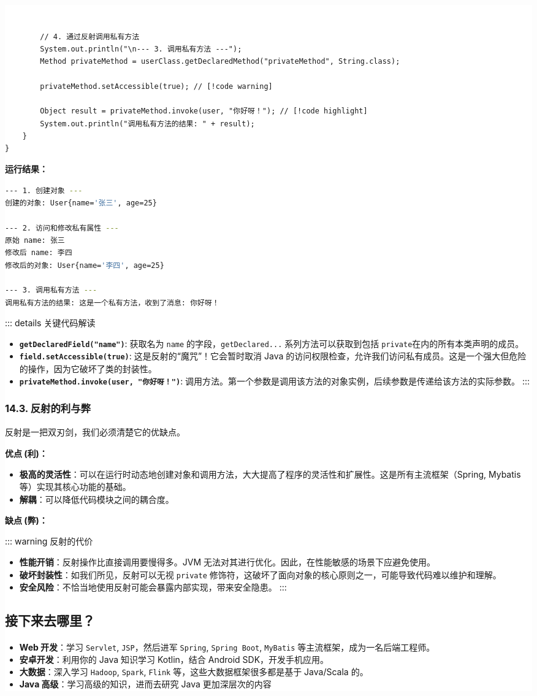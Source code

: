 ```java:line-numbers


        // 4. 通过反射调用私有方法
        System.out.println("\n--- 3. 调用私有方法 ---");
        Method privateMethod = userClass.getDeclaredMethod("privateMethod", String.class);

        privateMethod.setAccessible(true); // [!code warning]

        Object result = privateMethod.invoke(user, "你好呀！"); // [!code highlight]
        System.out.println("调用私有方法的结果: " + result);
    }
}
```

**运行结果：**

```bash
--- 1. 创建对象 ---
创建的对象: User{name='张三', age=25}

--- 2. 访问和修改私有属性 ---
原始 name: 张三
修改后 name: 李四
修改后的对象: User{name='李四', age=25}

--- 3. 调用私有方法 ---
调用私有方法的结果: 这是一个私有方法，收到了消息: 你好呀！
```

::: details 关键代码解读

- **`getDeclaredField("name")`**: 获取名为 `name` 的字段，`getDeclared...` 系列方法可以获取到包括 `private`在内的所有本类声明的成员。
- **`field.setAccessible(true)`**: 这是反射的“魔咒”！它会暂时取消 Java 的访问权限检查，允许我们访问私有成员。这是一个强大但危险的操作，因为它破坏了类的封装性。
- **`privateMethod.invoke(user, "你好呀！")`**: 调用方法。第一个参数是调用该方法的对象实例，后续参数是传递给该方法的实际参数。
:::

### 14.3. 反射的利与弊

反射是一把双刃剑，我们必须清楚它的优缺点。

**优点 (利)：**

- **极高的灵活性**：可以在运行时动态地创建对象和调用方法，大大提高了程序的灵活性和扩展性。这是所有主流框架（Spring, Mybatis 等）实现其核心功能的基础。
- **解耦**：可以降低代码模块之间的耦合度。

**缺点 (弊)：**

::: warning 反射的代价

- **性能开销**：反射操作比直接调用要慢得多。JVM 无法对其进行优化。因此，在性能敏感的场景下应避免使用。
- **破坏封装性**：如我们所见，反射可以无视 `private` 修饰符，这破坏了面向对象的核心原则之一，可能导致代码难以维护和理解。
- **安全风险**：不恰当地使用反射可能会暴露内部实现，带来安全隐患。
:::

## **接下来去哪里？**

- **Web 开发**：学习 `Servlet`, `JSP`，然后进军 `Spring`, `Spring Boot`, `MyBatis` 等主流框架，成为一名后端工程师。
- **安卓开发**：利用你的 Java 知识学习 Kotlin，结合 Android SDK，开发手机应用。
- **大数据**：深入学习 `Hadoop`, `Spark`, `Flink` 等，这些大数据框架很多都是基于 Java/Scala 的。
- **Java 高级**：学习高级的知识，进而去研究 Java 更加深层次的内容